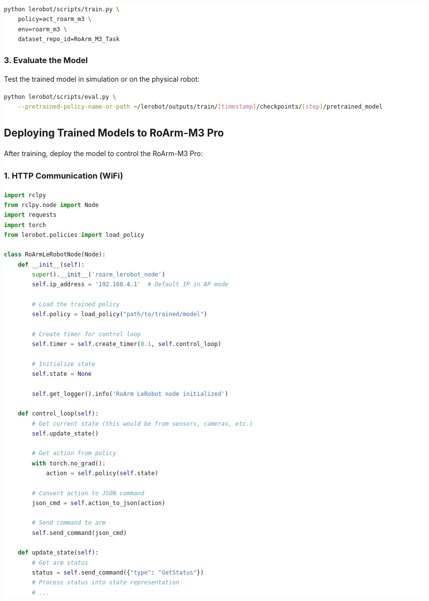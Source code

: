 ```bash
python lerobot/scripts/train.py \
    policy=act_roarm_m3 \
    env=roarm_m3 \
    dataset_repo_id=RoArm_M3_Task
```

### 3. Evaluate the Model

Test the trained model in simulation or on the physical robot:

```bash
python lerobot/scripts/eval.py \
    --pretrained-policy-name-or-path ~/lerobot/outputs/train/[timestamp]/checkpoints/[step]/pretrained_model
```

## Deploying Trained Models to RoArm-M3 Pro

After training, deploy the model to control the RoArm-M3 Pro:

### 1. HTTP Communication (WiFi)

```python
import rclpy
from rclpy.node import Node
import requests
import torch
from lerobot.policies import load_policy

class RoArmLeRobotNode(Node):
    def __init__(self):
        super().__init__('roarm_lerobot_node')
        self.ip_address = '192.168.4.1'  # Default IP in AP mode
        
        # Load the trained policy
        self.policy = load_policy("path/to/trained/model")
        
        # Create timer for control loop
        self.timer = self.create_timer(0.1, self.control_loop)
        
        # Initialize state
        self.state = None
        
        self.get_logger().info('RoArm LeRobot node initialized')
    
    def control_loop(self):
        # Get current state (this would be from sensors, cameras, etc.)
        self.update_state()
        
        # Get action from policy
        with torch.no_grad():
            action = self.policy(self.state)
        
        # Convert action to JSON command
        json_cmd = self.action_to_json(action)
        
        # Send command to arm
        self.send_command(json_cmd)
    
    def update_state(self):
        # Get arm status
        status = self.send_command({"type": "GetStatus"})
        # Process status into state representation
        # ...
```